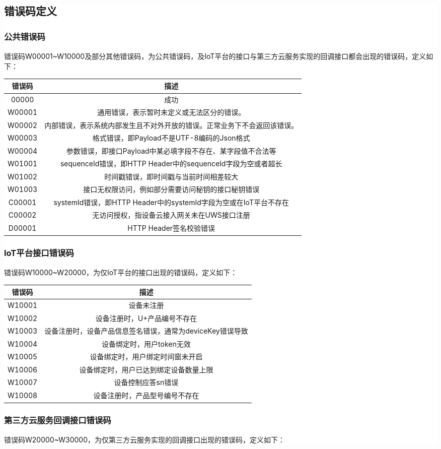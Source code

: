 
## 错误码定义
### 公共错误码  

错误码W00001~W10000及部分其他错误码，为公共错误码，及IoT平台的接口与第三方云服务实现的回调接口都会出现的错误码，定义如下：  

| **错误码** | **描述** |
| :-------: |:-----:|
|00000|成功|
|W00001|通用错误，表示暂时未定义或无法区分的错误。|
|W00002|内部错误，表示系统内部发生且不对外开放的错误。正常业务下不会返回该错误。|
|W00003|格式错误，即Payload不是UTF-8编码的Json格式|
|W00004|参数错误，即接口Payload中某必填字段不存在、某字段值不合法等|
|W01001|sequenceId错误，即HTTP Header中的sequenceId字段为空或者超长|
|W01002|时间戳错误，即时间戳与当前时间相差较大|
|W01003|接口无权限访问，例如部分需要访问秘钥的接口秘钥错误|
|C00001|systemId错误，即HTTP Header中的systemId字段为空或在IoT平台不存在|
|C00002|无访问授权，指设备云接入网关未在UWS接口注册|
|D00001|HTTP Header签名校验错误|

### IoT平台接口错误码  

错误码W10000~W20000，为仅IoT平台的接口出现的错误码，定义如下：  

| **错误码** | **描述** |
| :-------: |:-----:|
|W10001|设备未注册|
|W10002|设备注册时，U+产品编号不存在|
|W10003|设备注册时，设备产品信息签名错误，通常为deviceKey错误导致|
|W10004|设备绑定时，用户token无效|
|W10005|设备绑定时，用户绑定时间窗未开启|
|W10006|设备绑定时，用户已达到绑定设备数量上限|
|W10007|设备控制应答sn错误|
|W10008|设备注册时，产品型号编号不存在|

### 第三方云服务回调接口错误码 

错误码W20000~W30000，为仅第三方云服务实现的回调接口出现的错误码，定义如下：  
